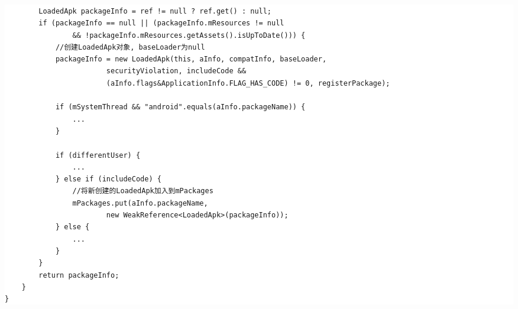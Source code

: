             LoadedApk packageInfo = ref != null ? ref.get() : null;
            if (packageInfo == null || (packageInfo.mResources != null
                    && !packageInfo.mResources.getAssets().isUpToDate())) {
                //创建LoadedApk对象, baseLoader为null
                packageInfo = new LoadedApk(this, aInfo, compatInfo, baseLoader,
                            securityViolation, includeCode &&
                            (aInfo.flags&ApplicationInfo.FLAG_HAS_CODE) != 0, registerPackage);

                if (mSystemThread && "android".equals(aInfo.packageName)) {
                    ...
                }

                if (differentUser) {
                    ...
                } else if (includeCode) {
                    //将新创建的LoadedApk加入到mPackages
                    mPackages.put(aInfo.packageName,
                            new WeakReference<LoadedApk>(packageInfo));
                } else {
                    ...
                }
            }
            return packageInfo;
        }
    }

